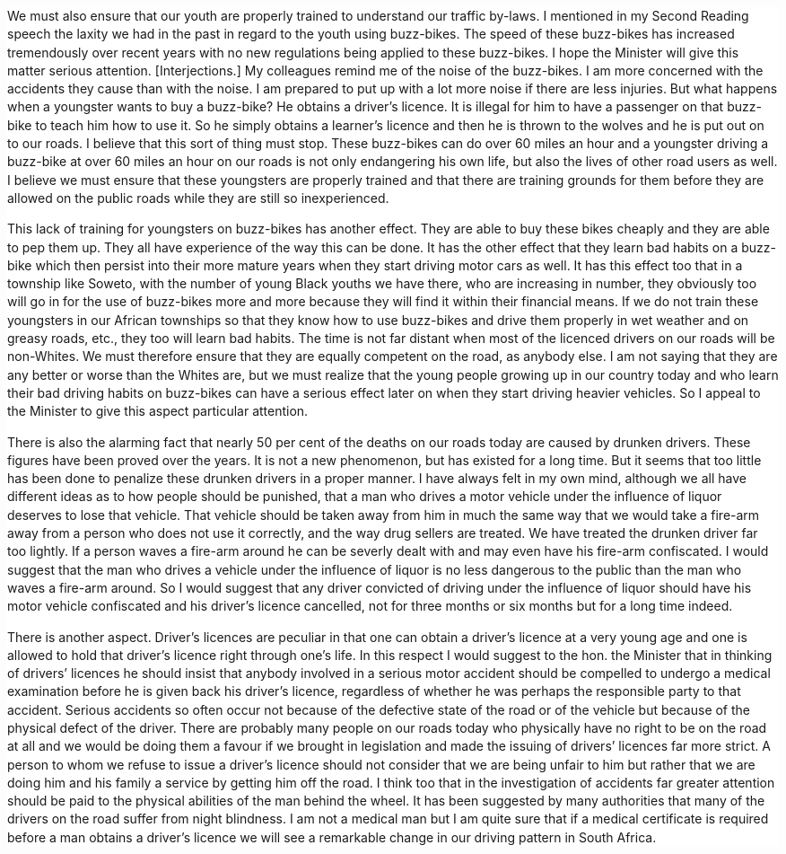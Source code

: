 <p>We must also ensure that our youth are properly trained to understand our traffic by-laws. I mentioned in my Second Reading speech the laxity we had in the past in regard to the youth using buzz-bikes. The speed of these buzz-bikes has increased tremendously over recent years with no new regulations being applied to these buzz-bikes. I hope the Minister will give this matter serious attention. [Interjections.] My colleagues remind me of the noise of the buzz-bikes. I am more concerned with the accidents they cause than with the noise. I am prepared to put up with a lot more noise if there are less injuries. But what happens when a youngster wants to buy a buzz-bike&#x003F; He obtains a driver&#x2019;s licence. It is illegal for him to have a passenger on that buzz-bike to teach him how to use it. So he simply obtains a learner&#x2019;s licence and then he is thrown to the wolves and he is put out on to our roads. I believe that this sort of thing must stop. These buzz-bikes can do over 60 miles an hour and a youngster driving a buzz-bike at over 60 miles an hour on our roads is not only endangering his own life, but also the lives of other road users as well. I believe we must ensure that these youngsters are properly trained and that there are training grounds for them before they are allowed on the public roads while they are still so inexperienced.</p>

<p>This lack of training for youngsters on buzz-bikes has another effect. They are able to buy these bikes cheaply and they are able to pep them up. They all have experience of the way this can be done. It has the other effect that they learn bad habits on a buzz-bike which then persist into their more mature years when they start driving motor cars as well. It has this effect too that in a township like Soweto, with the number of young Black youths we have there, who are increasing in number, they obviously too will go in for the use of buzz-bikes more and more because they will find it within their financial means. If we do not train these youngsters in our African townships so that they know how to use buzz-bikes and drive them properly in wet weather and on greasy roads, etc., they too will learn bad habits. The time is not far distant when most of the licenced drivers on our roads will be non-Whites. We must therefore ensure that they are equally competent on the road, as anybody else. I am not saying that they are any better or worse than the Whites are, but we must realize that the young people growing up in our country today and who learn their bad driving habits on buzz-bikes can have a serious effect later on when they start driving heavier vehicles. So I appeal to the Minister to give this aspect particular attention.</p>

<p>There is also the alarming fact that nearly 50 per cent of the deaths on our roads today are caused by drunken drivers. These figures have been proved over the years. It is not a new phenomenon, but has existed for a long time. But it seems that too little has been done to penalize these drunken drivers in a proper manner. I have always felt in my own mind, although we all have different ideas as to how people should be punished, that a man who drives a motor vehicle under the influence of liquor deserves to lose that vehicle. That vehicle should be taken away from him in much the same way that we would take a fire-arm away from a person who does not use it correctly, and the way drug sellers are treated. We have treated the drunken driver far too lightly. If a person waves a fire-arm around he can be severly dealt with and may even have his fire-arm confiscated. I would suggest that the man who drives a vehicle under the influence of liquor is no less dangerous to the public than the man who waves a fire-arm around. So I would suggest that any driver convicted of driving under the influence of liquor should have his motor vehicle confiscated and his driver&#x2019;s licence cancelled, not for three months or six months but for a long time indeed.</p>

<p>There is another aspect. Driver&#x2019;s licences are peculiar in that one can obtain a driver&#x2019;s licence at a very young age and one is allowed to hold that driver&#x2019;s licence right through one&#x2019;s life. In this respect I would suggest to the hon. the Minister that in thinking of drivers&#x2019; licences he should insist that anybody involved in a serious motor accident should be compelled to undergo a medical examination before he is given back his driver&#x2019;s licence, regardless of whether he was perhaps the responsible party to that accident. Serious accidents so often occur not because of the defective state of the road or of the vehicle but because of the physical defect of the driver. There are probably many people on our roads today who physically have no right to be on the road at all and we would be <span class="col_1877-1878" refersTo="page_0956"/>doing them a favour if we brought in legislation and made the issuing of drivers&#x2019; licences far more strict. A person to whom we refuse to issue a driver&#x2019;s licence should not consider that we are being unfair to him but rather that we are doing him and his family a service by getting him off the road. I think too that in the investigation of accidents far greater attention should be paid to the physical abilities of the man behind the wheel. It has been suggested by many authorities that many of the drivers on the road suffer from night blindness. I am not a medical man but I am quite sure that if a medical certificate is required before a man obtains a driver&#x2019;s licence we will see a remarkable change in our driving pattern in South Africa.</p>
